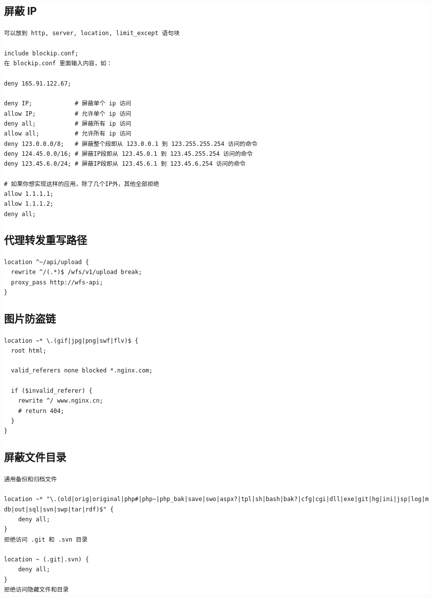 ## 屏蔽 IP

```nginx :no-line-numbers
可以放到 http, server, location, limit_except 语句块

include blockip.conf;
在 blockip.conf 里面输入内容，如：

deny 165.91.122.67;

deny IP;            # 屏蔽单个 ip 访问
allow IP;           # 允许单个 ip 访问
deny all;           # 屏蔽所有 ip 访问
allow all;          # 允许所有 ip 访问
deny 123.0.0.0/8;   # 屏蔽整个段即从 123.0.0.1 到 123.255.255.254 访问的命令
deny 124.45.0.0/16; # 屏蔽IP段即从 123.45.0.1 到 123.45.255.254 访问的命令
deny 123.45.6.0/24; # 屏蔽IP段即从 123.45.6.1 到 123.45.6.254 访问的命令

# 如果你想实现这样的应用，除了几个IP外，其他全部拒绝
allow 1.1.1.1;
allow 1.1.1.2;
deny all;
```

## 代理转发重写路径

```nginx :no-line-numbers
location ^~/api/upload {
  rewrite ^/(.*)$ /wfs/v1/upload break;
  proxy_pass http://wfs-api;
}
```

## 图片防盗链

```nginx :no-line-numbers
location ~* \.(gif|jpg|png|swf|flv)$ {
  root html;

  valid_referers none blocked *.nginx.com;

  if ($invalid_referer) {
    rewrite ^/ www.nginx.cn;
    # return 404;
  }
}
```

## 屏蔽文件目录

```nginx :no-line-numbers
通用备份和归档文件

location ~* "\.(old|orig|original|php#|php~|php_bak|save|swo|aspx?|tpl|sh|bash|bak?|cfg|cgi|dll|exe|git|hg|ini|jsp|log|mdb|out|sql|svn|swp|tar|rdf)$" {
    deny all;
}
拒绝访问 .git 和 .svn 目录

location ~ (.git|.svn) {
    deny all;
}
拒绝访问隐藏文件和目录

```